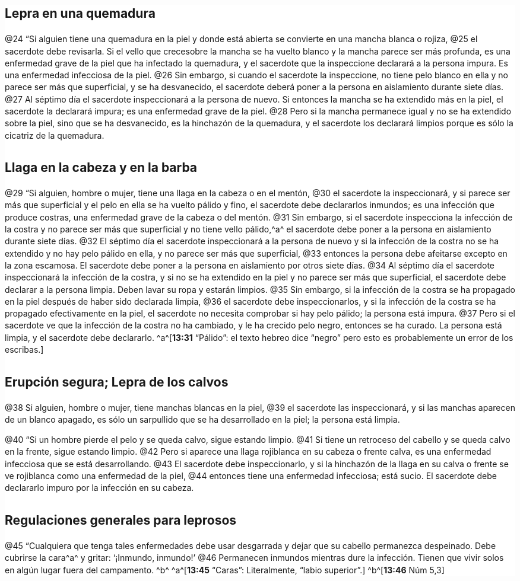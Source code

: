 ## Lepra en una quemadura
@24 “Si alguien tiene una quemadura en la piel y donde está abierta se convierte en una mancha blanca o rojiza, @25 el sacerdote debe revisarla. Si el vello que crecesobre la mancha se ha vuelto blanco y la mancha parece ser más profunda, es una enfermedad grave de la piel que ha infectado la quemadura, y el sacerdote que la inspeccione declarará a la persona impura. Es una enfermedad infecciosa de la piel. @26 Sin embargo, si cuando el sacerdote la inspeccione, no tiene pelo blanco en ella y no parece ser más que superficial, y se ha desvanecido, el sacerdote deberá poner a la persona en aislamiento durante siete días. @27 Al séptimo día el sacerdote inspeccionará a la persona de nuevo. Si entonces la mancha se ha extendido más en la piel, el sacerdote la declarará impura; es una enfermedad grave de la piel. @28 Pero si la mancha permanece igual y no se ha extendido sobre la piel, sino que se ha desvanecido, es la hinchazón de la quemadura, y el sacerdote los declarará limpios porque es sólo la cicatriz de la quemadura. 

## Llaga en la cabeza y en la barba
@29 “Si alguien, hombre o mujer, tiene una llaga en la cabeza o en el mentón, @30 el sacerdote la inspeccionará, y si parece ser más que superficial y el pelo en ella se ha vuelto pálido y fino, el sacerdote debe declararlos inmundos; es una infección que produce costras, una enfermedad grave de la cabeza o del mentón. @31 Sin embargo, si el sacerdote inspecciona la infección de la costra y no parece ser más que superficial y no tiene vello pálido,^a^ el sacerdote debe poner a la persona en aislamiento durante siete días. @32 El séptimo día el sacerdote inspeccionará a la persona de nuevo y si la infección de la costra no se ha extendido y no hay pelo pálido en ella, y no parece ser más que superficial, @33 entonces la persona debe afeitarse excepto en la zona escamosa. El sacerdote debe poner a la persona en aislamiento por otros siete días. @34 Al séptimo día el sacerdote inspeccionará la infección de la costra, y si no se ha extendido en la piel y no parece ser más que superficial, el sacerdote debe declarar a la persona limpia. Deben lavar su ropa y estarán limpios. @35 Sin embargo, si la infección de la costra se ha propagado en la piel después de haber sido declarada limpia, @36 el sacerdote debe inspeccionarlos, y si la infección de la costra se ha propagado efectivamente en la piel, el sacerdote no necesita comprobar si hay pelo pálido; la persona está impura. @37 Pero si el sacerdote ve que la infección de la costra no ha cambiado, y le ha crecido pelo negro, entonces se ha curado. La persona está limpia, y el sacerdote debe declararlo. 
^a^[**13:31** “Pálido”: el texto hebreo dice “negro” pero esto es probablemente un error de los escribas.]

## Erupción segura; Lepra de los calvos
@38 Si alguien, hombre o mujer, tiene manchas blancas en la piel, @39 el sacerdote las inspeccionará, y si las manchas aparecen de un blanco apagado, es sólo un sarpullido que se ha desarrollado en la piel; la persona está limpia. 

@40 “Si un hombre pierde el pelo y se queda calvo, sigue estando limpio. @41 Si tiene un retroceso del cabello y se queda calvo en la frente, sigue estando limpio. @42 Pero si aparece una llaga rojiblanca en su cabeza o frente calva, es una enfermedad infecciosa que se está desarrollando. @43 El sacerdote debe inspeccionarlo, y si la hinchazón de la llaga en su calva o frente se ve rojiblanca como una enfermedad de la piel, @44 entonces tiene una enfermedad infecciosa; está sucio. El sacerdote debe declararlo impuro por la infección en su cabeza. 

## Regulaciones generales para leprosos
@45 “Cualquiera que tenga tales enfermedades debe usar desgarrada y dejar que su cabello permanezca despeinado. Debe cubrirse la cara^a^ y gritar: ‘¡Inmundo, inmundo!’ @46 Permanecen inmundos mientras dure la infección. Tienen que vivir solos en algún lugar fuera del campamento. ^b^ 
^a^[**13:45** “Caras”: Literalmente, “labio superior”.] ^b^[**13:46** Núm 5,3]
